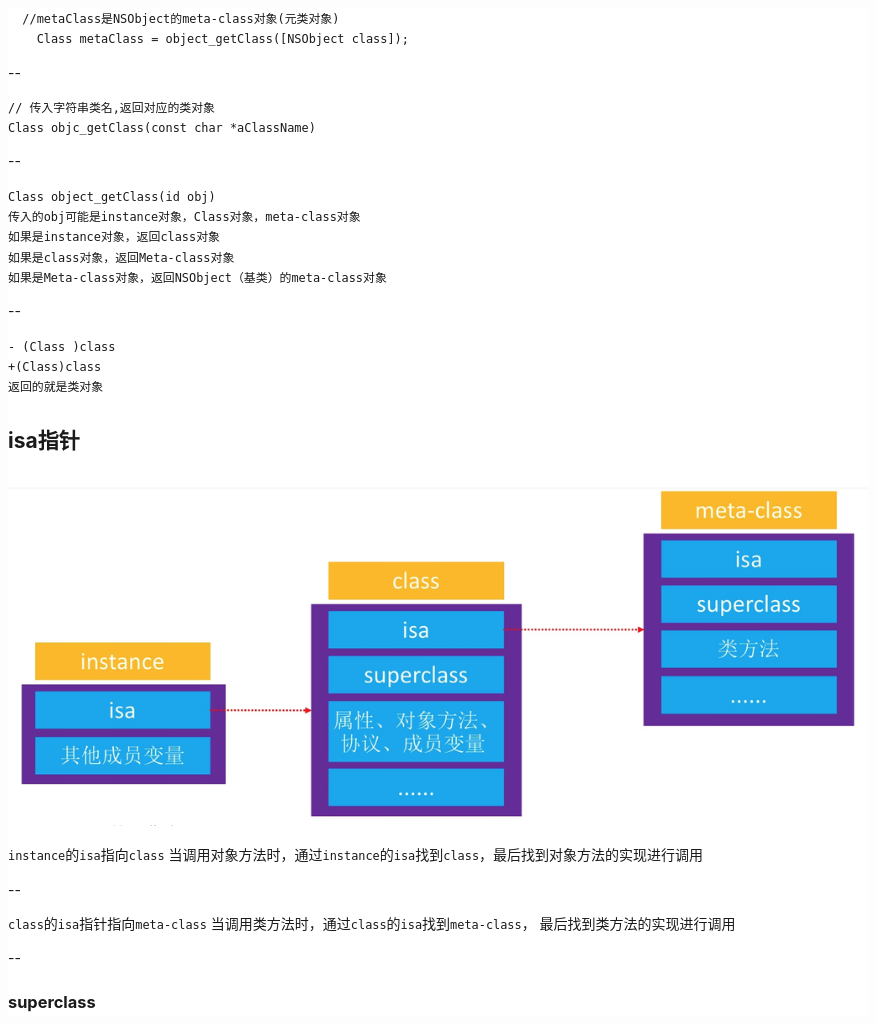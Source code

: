       //metaClass是NSObject的meta-class对象(元类对象)
        Class metaClass = object_getClass([NSObject class]);
        
--
   
    // 传入字符串类名,返回对应的类对象
    Class objc_getClass(const char *aClassName)
    
--

    Class object_getClass(id obj)
    传入的obj可能是instance对象，Class对象，meta-class对象
    如果是instance对象，返回class对象
    如果是class对象，返回Meta-class对象
    如果是Meta-class对象，返回NSObject（基类）的meta-class对象
    
--

    - (Class )class
    +(Class)class
    返回的就是类对象
    
## isa指针

![-w1015](/img/in-post/media/15450280683786/15450305685373.jpg)

`instance`的`isa`指向`class`
当调用对象方法时，通过`instance`的`isa`找到`class`，最后找到对象方法的实现进行调用

--

`class`的`isa`指针指向`meta-class`
当调用类方法时，通过`class`的`isa`找到`meta-class`， 最后找到类方法的实现进行调用

--

### superclass
